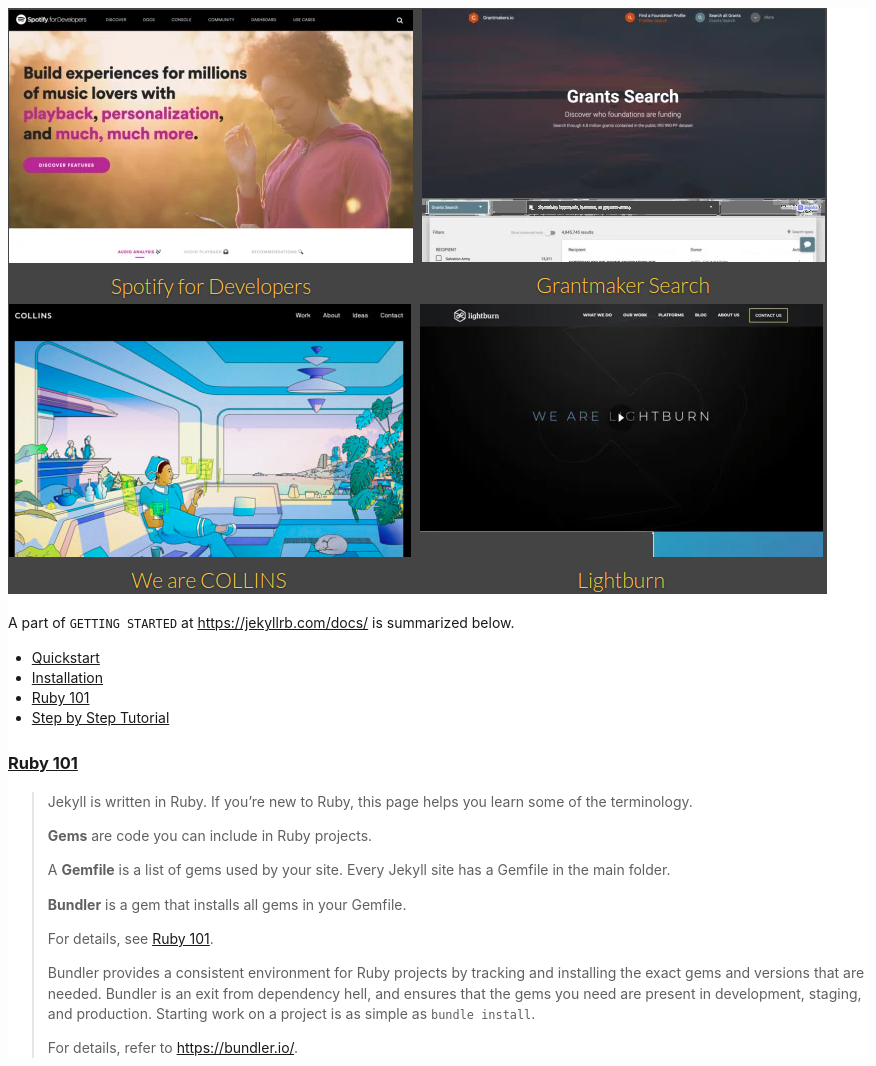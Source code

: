 <img src="/assets/images/how-to-create-a-web-site-on-github-with-jekyll/jekyll-showcase-my_favorites.png">

A part of `GETTING STARTED` at https://jekyllrb.com/docs/ is summarized below.

- [Quickstart](https://jekyllrb.com/docs/)
- [Installation](https://jekyllrb.com/docs/installation/)
- [Ruby 101](https://jekyllrb.com/docs/ruby-101/)
- [Step by Step Tutorial](https://jekyllrb.com/docs/step-by-step/01-setup/)

### [Ruby 101](https://jekyllrb.com/docs/ruby-101/)

> Jekyll is written in Ruby. If you’re new to Ruby, this page helps you learn some of the terminology.
>
> **Gems** are code you can include in Ruby projects. 
>
>
> A **Gemfile** is a list of gems used by your site. Every Jekyll site has a Gemfile in the main folder.
>
> **Bundler** is a gem that installs all gems in your Gemfile.
>
> For details, see [Ruby 101](https://jekyllrb.com/docs/ruby-101/).
>
> Bundler provides a consistent environment for Ruby projects by tracking and installing the exact gems and versions that are needed. Bundler is an exit from dependency hell, and ensures that the gems you need are present in development, staging, and production. Starting work on a project is as simple as `bundle install`.
>
> For details, refer to https://bundler.io/.
